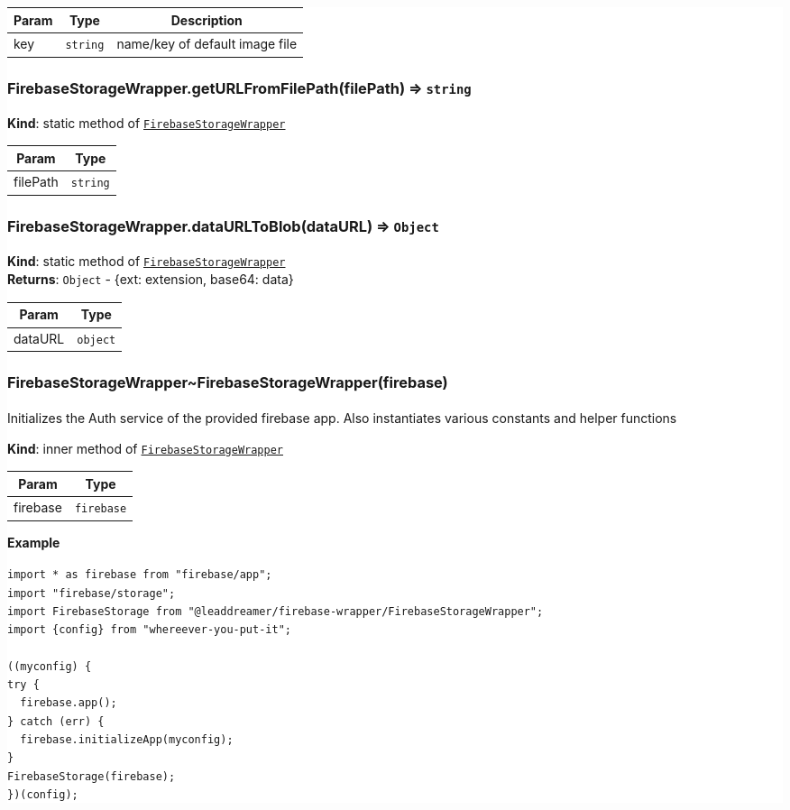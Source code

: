 | Param | Type | Description |
| --- | --- | --- |
| key | <code>string</code> | name/key of default image file |

<a name="module_FirebaseStorageWrapper.getURLFromFilePath"></a>

### FirebaseStorageWrapper.getURLFromFilePath(filePath) ⇒ <code>string</code>
**Kind**: static method of [<code>FirebaseStorageWrapper</code>](#module_FirebaseStorageWrapper)  

| Param | Type |
| --- | --- |
| filePath | <code>string</code> | 

<a name="module_FirebaseStorageWrapper.dataURLToBlob"></a>

### FirebaseStorageWrapper.dataURLToBlob(dataURL) ⇒ <code>Object</code>
**Kind**: static method of [<code>FirebaseStorageWrapper</code>](#module_FirebaseStorageWrapper)  
**Returns**: <code>Object</code> - {ext: extension, base64: data}  

| Param | Type |
| --- | --- |
| dataURL | <code>object</code> | 

<a name="module_FirebaseStorageWrapper..FirebaseStorageWrapper"></a>

### FirebaseStorageWrapper~FirebaseStorageWrapper(firebase)
Initializes the Auth service of the provided
firebase app.  Also instantiates various constants and
helper functions

**Kind**: inner method of [<code>FirebaseStorageWrapper</code>](#module_FirebaseStorageWrapper)  

| Param | Type |
| --- | --- |
| firebase | <code>firebase</code> | 

**Example**  
```
import * as firebase from "firebase/app";
import "firebase/storage";
import FirebaseStorage from "@leaddreamer/firebase-wrapper/FirebaseStorageWrapper";
import {config} from "whereever-you-put-it";

((myconfig) {
try {
  firebase.app();
} catch (err) {
  firebase.initializeApp(myconfig);
}
FirebaseStorage(firebase);
})(config);
```
<a name="module_FirebaseStorageWrapper..storeBlobByRecord"></a>
